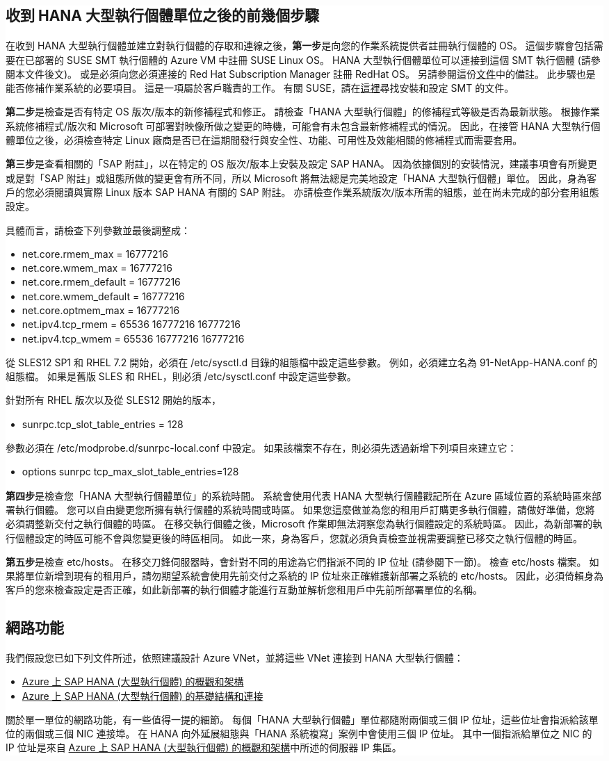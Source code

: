 ## <a name="first-steps-after-receiving-the-hana-large-instance-units"></a>收到 HANA 大型執行個體單位之後的前幾個步驟

在收到 HANA 大型執行個體並建立對執行個體的存取和連線之後，**第一步**是向您的作業系統提供者註冊執行個體的 OS。 這個步驟會包括需要在已部署的 SUSE SMT 執行個體的 Azure VM 中註冊 SUSE Linux OS。 HANA 大型執行個體單位可以連接到這個 SMT 執行個體 (請參閱本文件後文)。 或是必須向您必須連接的 Red Hat Subscription Manager 註冊 RedHat OS。 另請參閱這份[文件](https://docs.microsoft.com/azure/virtual-machines/linux/sap-hana-overview-architecture?toc=%2fazure%2fvirtual-machines%2flinux%2ftoc.json)中的備註。 此步驟也是能否修補作業系統的必要項目。 這是一項屬於客戶職責的工作。 有關 SUSE，請在[這裡](https://www.suse.com/documentation/sles-12/book_smt/data/smt_installation.html)尋找安裝和設定 SMT 的文件。

**第二步**是檢查是否有特定 OS 版次/版本的新修補程式和修正。 請檢查「HANA 大型執行個體」的修補程式等級是否為最新狀態。 根據作業系統修補程式/版次和 Microsoft 可部署對映像所做之變更的時機，可能會有未包含最新修補程式的情況。 因此，在接管 HANA 大型執行個體單位之後，必須檢查特定 Linux 廠商是否已在這期間發行與安全性、功能、可用性及效能相關的修補程式而需要套用。

**第三步**是查看相關的「SAP 附註」，以在特定的 OS 版次/版本上安裝及設定 SAP HANA。 因為依據個別的安裝情況，建議事項會有所變更或是對「SAP 附註」或組態所做的變更會有所不同，所以 Microsoft 將無法總是完美地設定「HANA 大型執行個體」單位。 因此，身為客戶的您必須閱讀與實際 Linux 版本 SAP HANA 有關的 SAP 附註。 亦請檢查作業系統版次/版本所需的組態，並在尚未完成的部分套用組態設定。

具體而言，請檢查下列參數並最後調整成：

- net.core.rmem_max = 16777216
- net.core.wmem_max = 16777216
- net.core.rmem_default = 16777216
- net.core.wmem_default = 16777216
- net.core.optmem_max = 16777216
- net.ipv4.tcp_rmem = 65536 16777216 16777216
- net.ipv4.tcp_wmem = 65536 16777216 16777216

從 SLES12 SP1 和 RHEL 7.2 開始，必須在 /etc/sysctl.d 目錄的組態檔中設定這些參數。 例如，必須建立名為 91-NetApp-HANA.conf 的組態檔。 如果是舊版 SLES 和 RHEL，則必須 /etc/sysctl.conf 中設定這些參數。

針對所有 RHEL 版次以及從 SLES12 開始的版本， 
- sunrpc.tcp_slot_table_entries = 128

參數必須在 /etc/modprobe.d/sunrpc-local.conf 中設定。 如果該檔案不存在，則必須先透過新增下列項目來建立它： 
- options sunrpc tcp_max_slot_table_entries=128

**第四步**是檢查您「HANA 大型執行個體單位」的系統時間。 系統會使用代表 HANA 大型執行個體戳記所在 Azure 區域位置的系統時區來部署執行個體。 您可以自由變更您所擁有執行個體的系統時間或時區。 如果您這麼做並為您的租用戶訂購更多執行個體，請做好準備，您將必須調整新交付之執行個體的時區。 在移交執行個體之後，Microsoft 作業即無法洞察您為執行個體設定的系統時區。 因此，為新部署的執行個體設定的時區可能不會與您變更後的時區相同。 如此一來，身為客戶，您就必須負責檢查並視需要調整已移交之執行個體的時區。 

**第五步**是檢查 etc/hosts。 在移交刀鋒伺服器時，會針對不同的用途為它們指派不同的 IP 位址 (請參閱下一節)。 檢查 etc/hosts 檔案。 如果將單位新增到現有的租用戶，請勿期望系統會使用先前交付之系統的 IP 位址來正確維護新部署之系統的 etc/hosts。 因此，必須倚賴身為客戶的您來檢查設定是否正確，如此新部署的執行個體才能進行互動並解析您租用戶中先前所部署單位的名稱。 

## <a name="networking"></a>網路功能
我們假設您已如下列文件所述，依照建議設計 Azure VNet，並將這些 VNet 連接到 HANA 大型執行個體：

- [Azure 上 SAP HANA (大型執行個體) 的概觀和架構](https://docs.microsoft.com/azure/virtual-machines/workloads/sap/hana-overview-architecture)
- [Azure 上 SAP HANA (大型執行個體) 的基礎結構和連接](hana-overview-infrastructure-connectivity.md?toc=%2fazure%2fvirtual-machines%2flinux%2ftoc.json)

關於單一單位的網路功能，有一些值得一提的細節。 每個「HANA 大型執行個體」單位都隨附兩個或三個 IP 位址，這些位址會指派給該單位的兩個或三個 NIC 連接埠。 在 HANA 向外延展組態與「HANA 系統複寫」案例中會使用三個 IP 位址。 其中一個指派給單位之 NIC 的 IP 位址是來自 [Azure 上 SAP HANA (大型執行個體) 的概觀和架構](https://docs.microsoft.com/azure/virtual-machines/workloads/sap/hana-overview-architecture)中所述的伺服器 IP 集區。
